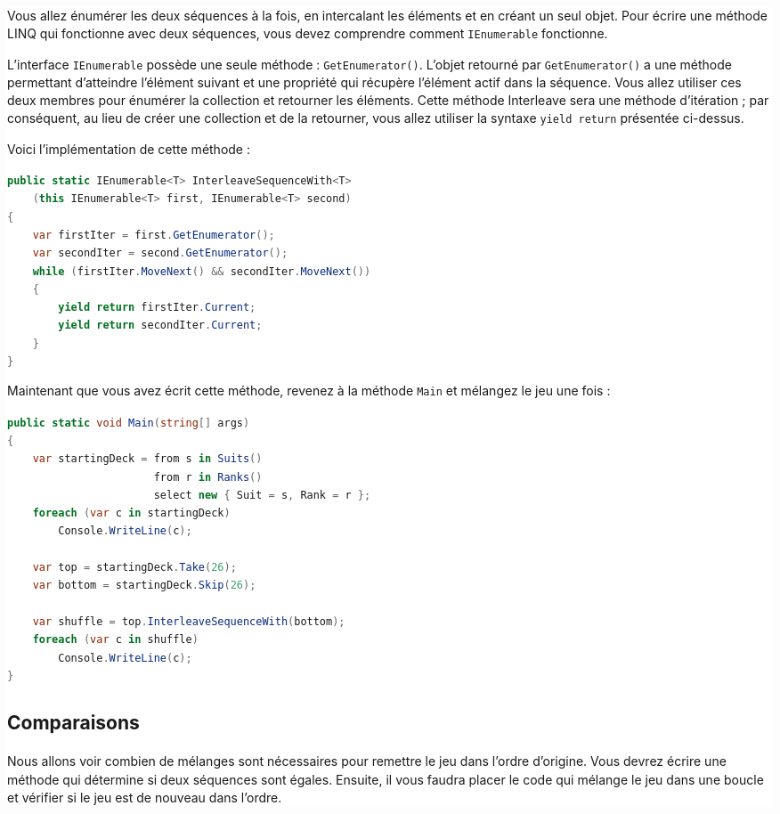 Vous allez énumérer les deux séquences à la fois, en intercalant les éléments et en créant un seul objet.  Pour écrire une méthode LINQ qui fonctionne avec deux séquences, vous devez comprendre comment `IEnumerable` fonctionne.

L’interface `IEnumerable` possède une seule méthode : `GetEnumerator()`. L’objet retourné par `GetEnumerator()` a une méthode permettant d’atteindre l’élément suivant et une propriété qui récupère l’élément actif dans la séquence. Vous allez utiliser ces deux membres pour énumérer la collection et retourner les éléments. Cette méthode Interleave sera une méthode d’itération ; par conséquent, au lieu de créer une collection et de la retourner, vous allez utiliser la syntaxe `yield return` présentée ci-dessus. 

Voici l’implémentation de cette méthode :

```csharp
public static IEnumerable<T> InterleaveSequenceWith<T>
    (this IEnumerable<T> first, IEnumerable<T> second)
{
    var firstIter = first.GetEnumerator();
    var secondIter = second.GetEnumerator();
    while (firstIter.MoveNext() && secondIter.MoveNext())
    {
        yield return firstIter.Current;
        yield return secondIter.Current;
    }
}
```

Maintenant que vous avez écrit cette méthode, revenez à la méthode `Main` et mélangez le jeu une fois :

```csharp
public static void Main(string[] args)
{
    var startingDeck = from s in Suits()
                       from r in Ranks()
                       select new { Suit = s, Rank = r };
    foreach (var c in startingDeck)
        Console.WriteLine(c);
        
    var top = startingDeck.Take(26);
    var bottom = startingDeck.Skip(26);
    
    var shuffle = top.InterleaveSequenceWith(bottom);
    foreach (var c in shuffle)
        Console.WriteLine(c);
}
```

## <a name="comparisons"></a>Comparaisons

Nous allons voir combien de mélanges sont nécessaires pour remettre le jeu dans l’ordre d’origine. Vous devrez écrire une méthode qui détermine si deux séquences sont égales. Ensuite, il vous faudra placer le code qui mélange le jeu dans une boucle et vérifier si le jeu est de nouveau dans l’ordre.
